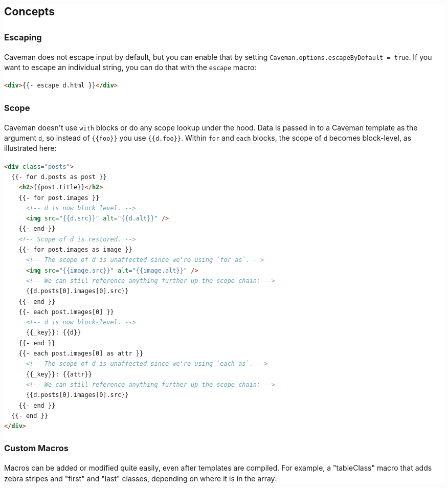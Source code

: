 ## Concepts

### Escaping

Caveman does not escape input by default, but you can enable that by setting `Caveman.options.escapeByDefault = true`. If you want to escape an individual string, you can do that with the `escape` macro:

```html
<div>{{- escape d.html }}</div>
```

### Scope

Caveman doesn't use `with` blocks or do any scope lookup under the hood. Data is passed in to a Caveman template as the argument `d`, so instead of `{{foo}}` you use `{{d.foo}}`. Within `for` and `each` blocks, the scope of `d` becomes block-level, as illustrated here:

```html
<div class="posts">
  {{- for d.posts as post }}
    <h2>{{post.title}}</h2>
    {{- for post.images }}
      <!-- d is now block level. -->
      <img src="{{d.src}}" alt="{{d.alt}}" />
    {{- end }}
    <!-- Scope of d is restored. -->
    {{- for post.images as image }}
      <!-- The scope of d is unaffected since we're using `for as`. -->
      <img src="{{image.src}}" alt="{{image.alt}}" />
      <!-- We can still reference anything further up the scope chain: -->
      {{d.posts[0].images[0].src}}
    {{- end }}
    {{- each post.images[0] }}
      <!-- d is now block-level. -->
      {{_key}}: {{d}}
    {{- end }}
    {{- each post.images[0] as attr }}
      <!-- The scope of d is unaffected since we're using `each as`. -->
      {{_key}}: {{attr}}
      <!-- We can still reference anything further up the scope chain: -->
      {{d.posts[0].images[0].src}}
    {{- end }}
  {{- end }}
</div>
```

### Custom Macros

Macros can be added or modified quite easily, even after templates are compiled. For example, a "tableClass" macro that adds zebra stripes and "first" and "last" classes, depending on where it is in the array:
